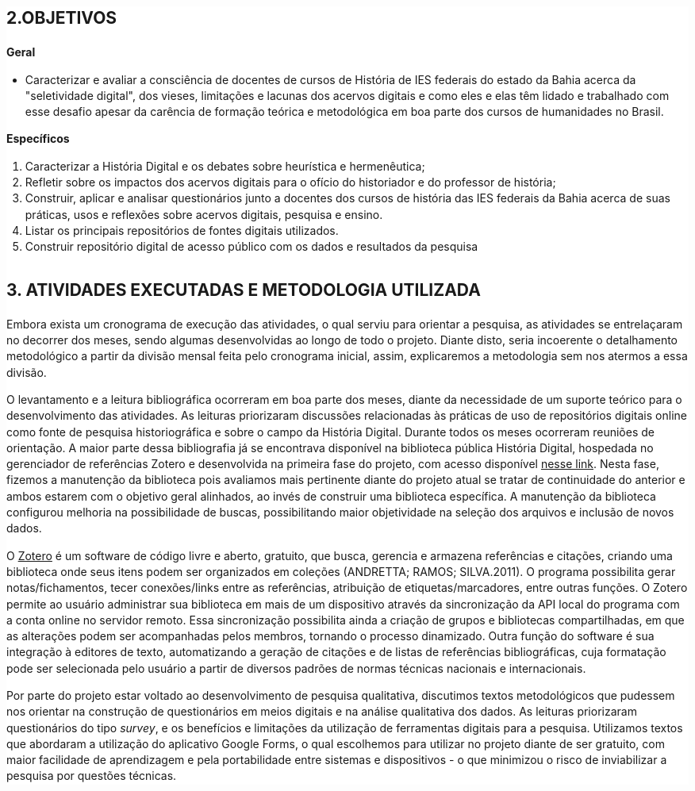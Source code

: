 ## 2.OBJETIVOS

**Geral**

- Caracterizar e avaliar a consciência de docentes de cursos de História de IES federais do estado da Bahia acerca da "seletividade digital", dos vieses, limitações e lacunas dos acervos digitais e como eles e elas têm lidado e trabalhado com esse desafio apesar da carência de formação teórica e metodológica em boa parte dos cursos de humanidades no Brasil.

**Específicos**

1. Caracterizar a História Digital e os debates sobre heurística e hermenêutica;
2. Refletir sobre os impactos dos acervos digitais para o ofício do historiador e do professor de história;
3. Construir, aplicar e analisar questionários junto a docentes dos cursos de história das IES federais da Bahia acerca de suas práticas, usos e reflexões sobre acervos digitais, pesquisa e ensino.
4. Listar os principais repositórios de fontes digitais utilizados.
5. Construir repositório digital de acesso público com os dados e resultados da pesquisa

## 3. ATIVIDADES EXECUTADAS E METODOLOGIA UTILIZADA

Embora exista um cronograma de execução das atividades, o qual serviu para orientar a pesquisa, as atividades se entrelaçaram no decorrer dos meses, sendo algumas desenvolvidas ao longo de todo o projeto. Diante disto, seria incoerente o detalhamento metodológico a partir da divisão mensal feita pelo cronograma inicial, assim, explicaremos a metodologia sem nos atermos a essa divisão.

O levantamento e a leitura bibliográfica ocorreram em boa parte dos meses, diante da necessidade de um suporte teórico para o desenvolvimento das atividades. As leituras priorizaram discussões relacionadas às práticas de uso de repositórios digitais online como fonte de pesquisa historiográfica e sobre o campo da História Digital. Durante todos os meses ocorreram reuniões de orientação. A maior parte dessa bibliografia já se encontrava disponível na biblioteca pública História Digital, hospedada no gerenciador de referências Zotero e desenvolvida na primeira fase do projeto, com acesso disponível [nesse link](https://www.zotero.org/groups/2216280/histria_digital). Nesta fase, fizemos a manutenção da biblioteca pois avaliamos mais pertinente diante do projeto atual se tratar de continuidade do anterior e ambos estarem com o objetivo geral alinhados, ao invés de construir uma biblioteca específica. A manutenção da biblioteca configurou melhoria na possibilidade de buscas, possibilitando maior objetividade na seleção dos arquivos e inclusão de novos dados. 

O [Zotero](https://zotero.org) é um software de código livre e aberto, gratuito, que busca, gerencia e armazena referências e citações, criando uma biblioteca onde seus itens podem ser organizados em coleções (ANDRETTA; RAMOS; SILVA.2011). O programa possibilita gerar notas/fichamentos, tecer conexões/links entre as referências, atribuição de etiquetas/marcadores, entre outras funções. O Zotero permite ao usuário administrar sua biblioteca em mais de um dispositivo através da sincronização da API local do programa com a conta online no servidor remoto. Essa sincronização possibilita ainda a criação de grupos e bibliotecas compartilhadas, em que as alterações podem ser acompanhadas pelos membros, tornando o processo dinamizado. Outra função do software é sua integração à editores de texto, automatizando a geração de citações e de listas de referências bibliográficas, cuja formatação pode ser selecionada pelo usuário a partir de diversos padrões de normas técnicas nacionais e internacionais.

Por parte do projeto estar voltado ao desenvolvimento de pesquisa qualitativa, discutimos textos metodológicos que pudessem nos orientar na construção de questionários em meios digitais e na análise qualitativa dos dados. As leituras priorizaram questionários do tipo *survey*, e os benefícios e limitações da utilização de ferramentas digitais para a pesquisa. Utilizamos textos que abordaram a utilização do aplicativo Google Forms, o qual escolhemos para utilizar no projeto diante de ser gratuito, com maior facilidade de aprendizagem e pela portabilidade entre sistemas e dispositivos - o que minimizou o risco de inviabilizar a pesquisa por questões técnicas.
